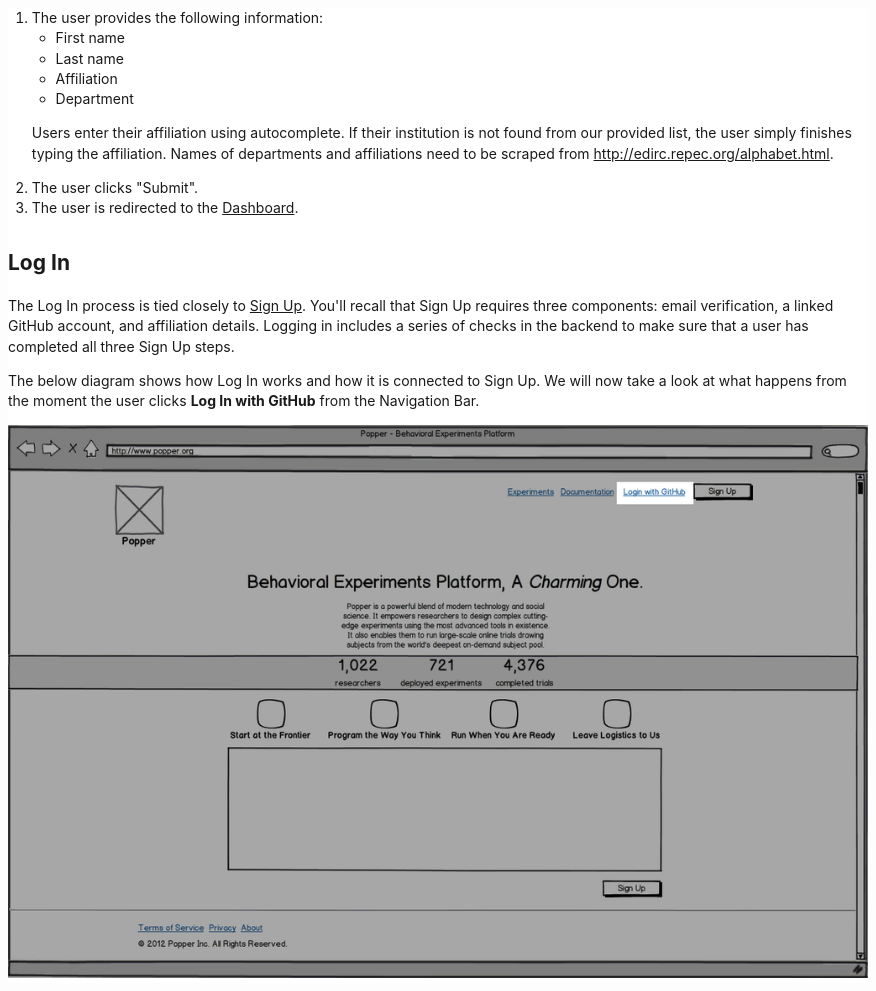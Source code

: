 1. The user provides the following information:
	- First name
	- Last name
	- Affiliation
	- Department
	<p>Users enter their affiliation using autocomplete. If their institution is not found from our provided list, the user simply finishes typing the affiliation. Names of departments and affiliations need to be scraped from <a href="http://edirc.repec.org/alphabet.html" target="_blank">http://edirc.repec.org/alphabet.html</a>.</p>
2. The user clicks "Submit". 
3. The user is redirected to the <a href="#RSDashboard">Dashboard</a>.

 
 
## <a name="RSLog_In"></a>Log In

The Log In process is tied closely to <a href="#RSSign_Up">Sign Up</a>. You'll recall that Sign Up requires three components: email verification, a linked GitHub account, and affiliation details. Logging in includes a series of checks in the backend to make sure that a user has completed all three Sign Up steps. 

The below diagram shows how Log In works and how it is connected to Sign Up. We will now take a look at what happens from the moment the user clicks **Log In with GitHub** from the Navigation Bar. 

<a href="https://github.com/liscovich/functional-specs/blob/master/wireframes/researcher_site/log_in.png?raw=true" target="_blank"><img src="https://github.com/liscovich/functional-specs/blob/master/wireframes/researcher_site/log_in.png?raw=true" width="100%"></a>
